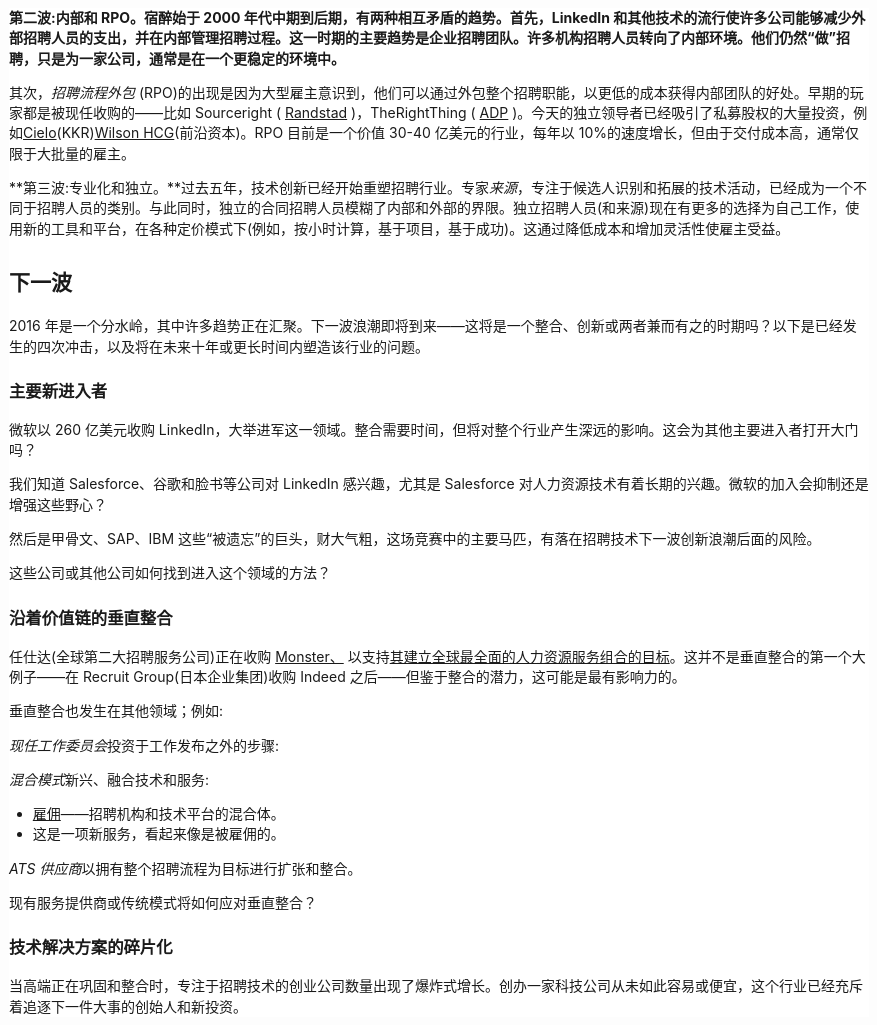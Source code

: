 **第二波:内部和 RPO。宿醉始于 2000 年代中期到后期，有两种相互矛盾的趋势。首先，LinkedIn 和其他技术的流行使许多公司能够减少外部招聘人员的支出，并在内部管理招聘过程。这一时期的主要趋势是企业招聘团队。许多机构招聘人员转向了内部环境。他们仍然“做”招聘，只是为一家公司，通常是在一个更稳定的环境中。**

其次，*招聘流程外包* (RPO)的出现是因为大型雇主意识到，他们可以通过外包整个招聘职能，以更低的成本获得内部团队的好处。早期的玩家都是被现任收购的——比如 Sourceright ( [Randstad](https://web.archive.org/web/20201006144923/https://www.crunchbase.com/organization/randstad) )，TheRightThing ( [ADP](https://web.archive.org/web/20201006144923/https://www.crunchbase.com/organization/adp#/entity) )。今天的独立领导者已经吸引了私募股权的大量投资，例如[Cielo](https://web.archive.org/web/20201006144923/https://www.crunchbase.com/organization/cielo-talent#/entity)(KKR)[Wilson HCG](https://web.archive.org/web/20201006144923/https://www.crunchbase.com/organization/wilsonhcg#/entity)(前沿资本)。RPO 目前是一个价值 30-40 亿美元的行业，每年以 10%的速度增长，但由于交付成本高，通常仅限于大批量的雇主。

**第三波:专业化和独立。**过去五年，技术创新已经开始重塑招聘行业。专家*来源*，专注于候选人识别和拓展的技术活动，已经成为一个不同于招聘人员的类别。与此同时，独立的合同招聘人员模糊了内部和外部的界限。独立招聘人员(和来源)现在有更多的选择为自己工作，使用新的工具和平台，在各种定价模式下(例如，按小时计算，基于项目，基于成功)。这通过降低成本和增加灵活性使雇主受益。

## 下一波

2016 年是一个分水岭，其中许多趋势正在汇聚。下一波浪潮即将到来——这将是一个整合、创新或两者兼而有之的时期吗？以下是已经发生的四次冲击，以及将在未来十年或更长时间内塑造该行业的问题。

### 主要新进入者

微软以 260 亿美元收购 LinkedIn，大举进军这一领域。整合需要时间，但将对整个行业产生深远的影响。这会为其他主要进入者打开大门吗？

我们知道 Salesforce、谷歌和脸书等公司对 LinkedIn 感兴趣，尤其是 Salesforce 对人力资源技术有着长期的兴趣。微软的加入会抑制还是增强这些野心？

然后是甲骨文、SAP、IBM 这些“被遗忘”的巨头，财大气粗，这场竞赛中的主要马匹，有落在招聘技术下一波创新浪潮后面的风险。

这些公司或其他公司如何找到进入这个领域的方法？

### 沿着价值链的垂直整合

任仕达(全球第二大招聘服务公司)正在收购 [Monster、](https://web.archive.org/web/20201006144923/https://crunchbase.com/organization/monster) 以支持[其建立全球最全面的人力资源服务组合的目标](https://web.archive.org/web/20201006144923/http://www.monster.com/about/a/randstad-to-acquire-monster-worldwide-to-transform-the-way-people-and-jobs-connect)。这并不是垂直整合的第一个大例子——在 Recruit Group(日本企业集团)收购 Indeed 之后——但鉴于整合的潜力，这可能是最有影响力的。

垂直整合也发生在其他领域；例如:

*现任工作委员会*投资于工作发布之外的步骤:

*混合模式*新兴、融合技术和服务:

*   [雇佣](https://web.archive.org/web/20201006144923/https://hired.com/)——招聘机构和技术平台的混合体。
*   这是一项新服务，看起来像是被雇佣的。

*ATS 供应商*以拥有整个招聘流程为目标进行扩张和整合。

现有服务提供商或传统模式将如何应对垂直整合？

### 技术解决方案的碎片化

当高端正在巩固和整合时，专注于招聘技术的创业公司数量出现了爆炸式增长。创办一家科技公司从未如此容易或便宜，这个行业已经充斥着追逐下一件大事的创始人和新投资。

